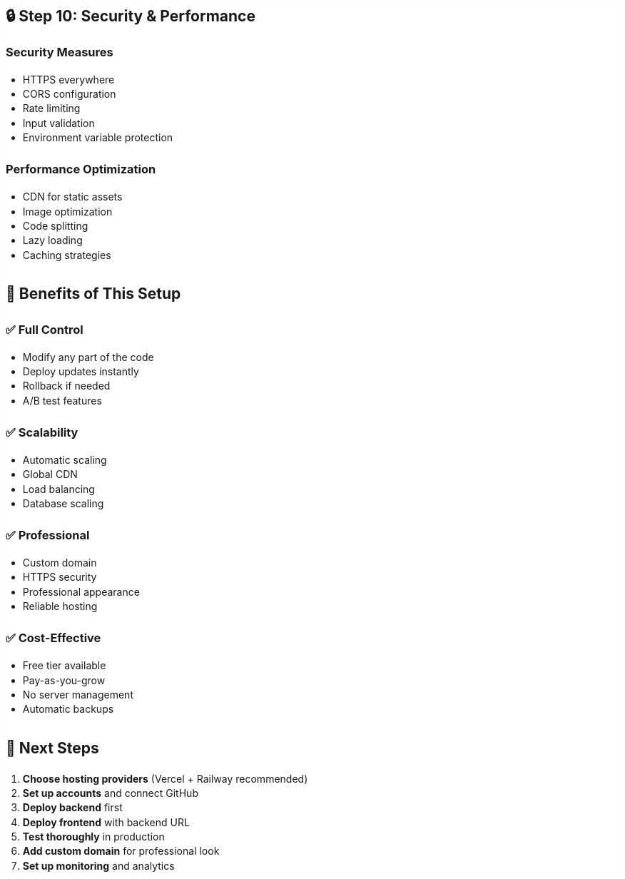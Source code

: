 ## **🔒 Step 10: Security & Performance**

### **Security Measures**
- HTTPS everywhere
- CORS configuration
- Rate limiting
- Input validation
- Environment variable protection

### **Performance Optimization**
- CDN for static assets
- Image optimization
- Code splitting
- Lazy loading
- Caching strategies

## **🚀 Benefits of This Setup**

### **✅ Full Control**
- Modify any part of the code
- Deploy updates instantly
- Rollback if needed
- A/B test features

### **✅ Scalability**
- Automatic scaling
- Global CDN
- Load balancing
- Database scaling

### **✅ Professional**
- Custom domain
- HTTPS security
- Professional appearance
- Reliable hosting

### **✅ Cost-Effective**
- Free tier available
- Pay-as-you-grow
- No server management
- Automatic backups

## **🎯 Next Steps**

1. **Choose hosting providers** (Vercel + Railway recommended)
2. **Set up accounts** and connect GitHub
3. **Deploy backend** first
4. **Deploy frontend** with backend URL
5. **Test thoroughly** in production
6. **Add custom domain** for professional look
7. **Set up monitoring** and analytics
